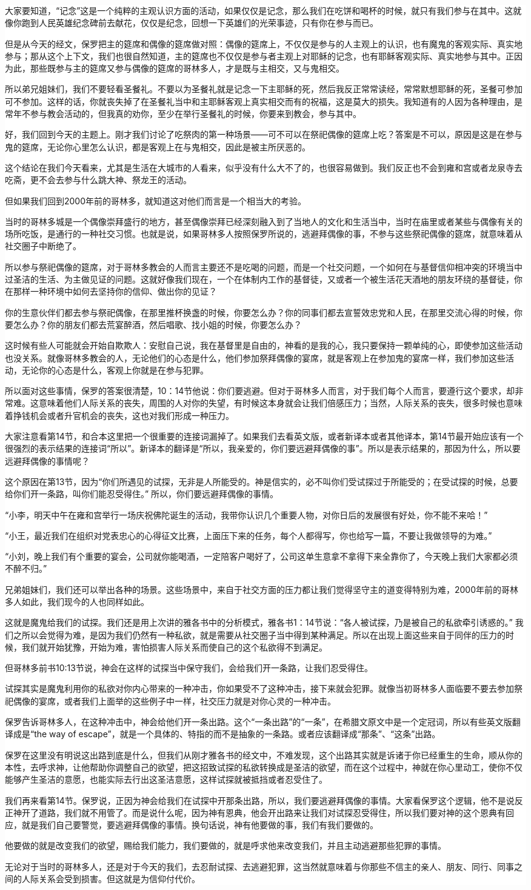 大家要知道，“记念”这是一个纯粹的主观认识方面的活动，如果仅仅是记念，那么我们在吃饼和喝杯的时候，就只有我们参与在其中。这就像你跑到人民英雄纪念碑前去献花，仅仅是纪念，回想一下英雄们的光荣事迹，只有你在参与而已。

但是从今天的经文，保罗把主的筵席和偶像的筵席做对照：偶像的筵席上，不仅仅是参与的人主观上的认识，也有魔鬼的客观实际、真实地参与；那从这个上下文，我们也很自然知道，主的筵席也不仅仅是参与者主观上对耶稣的记念，也有耶稣客观实际、真实地参与其中。正因为此，那些既参与主的筵席又参与偶像的筵席的哥林多人，才是既与主相交，又与鬼相交。

所以弟兄姐妹们，我们不要轻看圣餐礼。不要以为圣餐礼就是记念一下主耶稣的死，然后我反正常常读经，常常默想耶稣的死，圣餐可参加可不参加。这样的话，你就丧失掉了在圣餐礼当中和主耶稣客观上真实相交而有的祝福，这是莫大的损失。我知道有的人因为各种理由，是常年不参与教会活动的，但我真的劝你，至少在举行圣餐礼的时候，你要来到教会，参与其中。

好，我们回到今天的主题上。刚才我们讨论了吃祭肉的第一种场景——可不可以在祭祀偶像的筵席上吃？答案是不可以，原因是这是在参与鬼的筵席，无论你心里怎么认识，都是客观上在与鬼相交，因此是被主所厌恶的。

这个结论在我们今天看来，尤其是生活在大城市的人看来，似乎没有什么大不了的，也很容易做到。我们反正也不会到雍和宫或者龙泉寺去吃斋，更不会去参与什么跳大神、祭龙王的活动。

但如果我们回到2000年前的哥林多，就知道这对他们而言是一个相当大的考验。

当时的哥林多城是一个偶像崇拜盛行的地方，甚至偶像崇拜已经深刻融入到了当地人的文化和生活当中，当时在庙里或者某些与偶像有关的场所吃饭，是通行的一种社交习惯。也就是说，如果哥林多人按照保罗所说的，逃避拜偶像的事，不参与这些祭祀偶像的筵席，就意味着从社交圈子中断绝了。

所以参与祭祀偶像的筵席，对于哥林多教会的人而言主要还不是吃喝的问题，而是一个社交问题，一个如何在与基督信仰相冲突的环境当中过圣洁的生活、为主做见证的问题。这就好像我们现在，一个在体制内工作的基督徒，又或者一个被生活花天酒地的朋友环绕的基督徒，你在那样一种环境中如何去坚持你的信仰、做出你的见证？

你的生意伙伴们都去参与祭祀偶像，在那里推杯换盏的时候，你要怎么办？你的同事们都去宣誓效忠党和人民，在那里交流心得的时候，你要怎么办？你的朋友们都去荒宴醉酒，然后唱歌、找小姐的时候，你要怎么办？

这时候有些人可能就会开始自欺欺人：安慰自己说，我在基督里是自由的，神看的是我的心，我只要保持一颗单纯的心，即使参加这些活动也没关系。就像哥林多教会的人，无论他们的心态是什么，他们参加祭拜偶像的宴席，就是客观上在参加鬼的宴席一样，我们参加这些活动，无论你的心态是什么，客观上你就是在参与犯罪。

所以面对这些事情，保罗的答案很清楚，10：14节他说：你们要逃避。但对于哥林多人而言，对于我们每个人而言，要遵行这个要求，却非常难。这意味着他们人际关系的丧失，周围的人对你的失望，有时候这本身就会让我们倍感压力；当然，人际关系的丧失，很多时候也意味着挣钱机会或者升官机会的丧失，这也对我们形成一种压力。

大家注意看第14节，和合本这里把一个很重要的连接词漏掉了。如果我们去看英文版，或者新译本或者其他译本，第14节最开始应该有一个很强烈的表示结果的连接词“所以”。新译本的翻译是“所以，我亲爱的，你们要远避拜偶像的事”。所以是表示结果的，那因为什么，所以要远避拜偶像的事情呢？

这个原因在第13节，因为“你们所遇见的试探，无非是人所能受的。神是信实的，必不叫你们受试探过于所能受的；在受试探的时候，总要给你们开一条路，叫你们能忍受得住。” 所以，你们要远避拜偶像的事情。

“小李，明天中午在雍和宫举行一场庆祝佛陀诞生的活动，我带你认识几个重要人物，对你日后的发展很有好处，你不能不来哈！”

“小王，最近我们在组织对党表忠心的心得征文比赛，上面压下来的任务，每个人都得写，你也给写一篇，不要让我做领导的为难。”

“小刘，晚上我们有个重要的宴会，公司就你能喝酒，一定陪客户喝好了，公司这单生意拿不拿得下来全靠你了，今天晚上我们大家都必须不醉不归。”

兄弟姐妹们，我们还可以举出各种的场景。这些场景中，来自于社交方面的压力都让我们觉得坚守主的道变得特别为难，2000年前的哥林多人如此，我们现今的人也同样如此。

这就是魔鬼给我们的试探。我们还是用上次讲的雅各书中的分析模式，雅各书1：14节说：“各人被试探，乃是被自己的私欲牵引诱惑的。”
我们之所以会觉得为难，是因为我们仍然有一种私欲，就是需要从社交圈子当中得到某种满足。所以在出现上面这些来自于同伴的压力的时候，我们就开始犹豫，开始为难，害怕损害人际关系而使自己的这个私欲得不到满足。

但哥林多前书10:13节说，神会在这样的试探当中保守我们，会给我们开一条路，让我们忍受得住。

试探其实是魔鬼利用你的私欲对你内心带来的一种冲击，你如果受不了这种冲击，接下来就会犯罪。就像当初哥林多人面临要不要去参加祭祀偶像的宴席，或者我们上面举的这些例子中一样，社交压力就是对你心灵的一种冲击。

保罗告诉哥林多人，在这种冲击中，神会给他们开一条出路。这个“一条出路”的“一条”，在希腊文原文中是一个定冠词，所以有些英文版翻译成是“the way of escape”，就是一个具体的、特指的而不是抽象的一条路。或者应该翻译成“那条”、“这条”出路。

保罗在这里没有明说这出路到底是什么，但我们从刚才雅各书的经文中，不难发现，这个出路其实就是诉诸于你已经重生的生命，顺从你的本性，去呼求神，让他帮助你调整自己的欲望，把这招致试探的私欲转换成是圣洁的欲望，而在这个过程中，神就在你心里动工，使你不仅能够产生圣洁的意愿，也能实际去行出这圣洁意愿，这样试探就被抵挡或者忍受住了。

我们再来看第14节。保罗说，正因为神会给我们在试探中开那条出路，所以，我们要逃避拜偶像的事情。大家看保罗这个逻辑，他不是说反正神开了道路，我们就不用管了。而是说什么呢，因为神有恩典，他会开出路来让我们对试探忍受得住，所以我们要对神的这个恩典有回应，就是我们自己要警觉，要逃避拜偶像的事情。换句话说，神有他要做的事，我们有我们要做的。

他要做的就是改变我们的欲望，赐给我们能力，我们要做的，就是呼求他来改变我们，并且主动逃避那些犯罪的事情。

无论对于当时的哥林多人，还是对于今天的我们，去忍耐试探、去逃避犯罪，这当然就意味着与你那些不信主的亲人、朋友、同行、同事之间的人际关系会受到损害。但这就是为信仰付代价。
